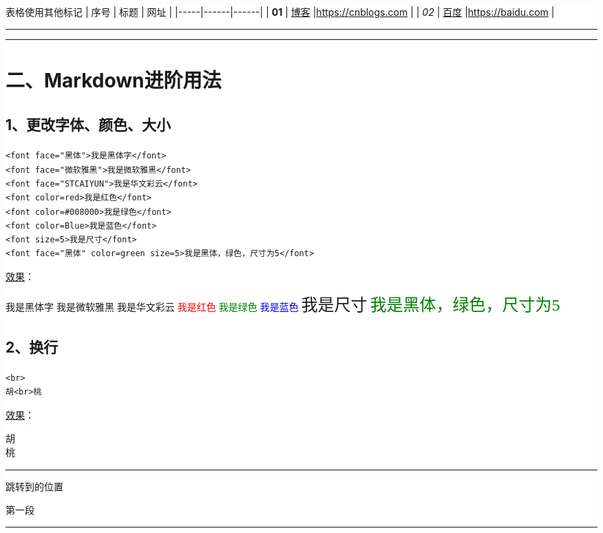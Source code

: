 表格使用其他标记
| 序号 | 标题 | 网址 |
|-----|------|------|
| **01** | [博客](https://cnblogs.com) |https://cnblogs.com |
| *02* | [百度](https://baidu.com "百度一下，你就知道") |https://baidu.com |

---

---

# 二、Markdown进阶用法

## 1、更改字体、颜色、大小

```
<font face="黑体">我是黑体字</font>
<font face="微软雅黑">我是微软雅黑</font>
<font face="STCAIYUN">我是华文彩云</font>
<font color=red>我是红色</font>
<font color=#008000>我是绿色</font>
<font color=Blue>我是蓝色</font>
<font size=5>我是尺寸</font>
<font face="黑体" color=green size=5>我是黑体，绿色，尺寸为5</font>
```

<font color=Blue>[效果](#index)：</font>

<font face="黑体">我是黑体字</font>
<font face="微软雅黑">我是微软雅黑</font>
<font face="STCAIYUN">我是华文彩云</font>
<font color=red>我是红色</font>
<font color=#008000>我是绿色</font>
<font color=Blue>我是蓝色</font>
<font size=5>我是尺寸</font>
<font face="黑体" color=green size=5>我是黑体，绿色，尺寸为5</font>

## 2、换行

```
<br>
胡<br>桃
```

<font color=Blue>[效果](#index)：</font>

胡<br>桃

---

<span id = "jump">跳转到的位置</span>

<a name="1">第一段</a>

---